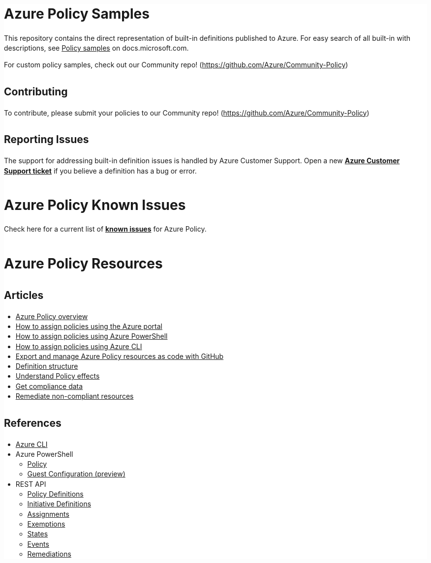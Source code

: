 # Azure Policy Samples

This repository contains the direct representation of built-in definitions published to Azure. For easy search of all built-in  with descriptions, see [Policy samples](https://docs.microsoft.com/azure/governance/policy/samples/) on docs.microsoft.com.

For custom policy samples, check out our Community repo! (https://github.com/Azure/Community-Policy)

## Contributing

To contribute, please submit your policies to our Community repo! (https://github.com/Azure/Community-Policy)

## Reporting Issues

The support for addressing built-in definition issues is handled by Azure Customer Support. Open a new [**Azure Customer Support ticket**](https://azure.microsoft.com/support/create-ticket/) if you believe a definition has a bug or error.

# Azure Policy Known Issues

Check here for a current list of [**known issues**](#known-issues) for Azure Policy.

# Azure Policy Resources

## Articles

- [Azure Policy overview](https://docs.microsoft.com/azure/governance/policy/overview)
- [How to assign policies using the Azure portal](https://docs.microsoft.com/azure/governance/policy/assign-policy-portal)
- [How to assign policies using Azure PowerShell](https://docs.microsoft.com/azure/governance/policy/assign-policy-powershell)
- [How to assign policies using Azure CLI](https://docs.microsoft.com/azure/governance/policy/assign-policy-azurecli)
- [Export and manage Azure Policy resources as code with GitHub](https://docs.microsoft.com/azure/governance/policy/tutorials/policy-as-code-github)
- [Definition structure](https://docs.microsoft.com/azure/governance/policy/concepts/definition-structure)
- [Understand Policy effects](https://docs.microsoft.com/azure/governance/policy/concepts/effects)
- [Get compliance data](https://docs.microsoft.com/azure/governance/policy/how-to/get-compliance-data)
- [Remediate non-compliant resources](https://docs.microsoft.com/azure/governance/policy/how-to/remediate-resources)

## References

- [Azure CLI](https://docs.microsoft.com/cli/azure/policy)
- Azure PowerShell
  - [Policy](https://docs.microsoft.com/powershell/module/az.resources/#policies)
  - [Guest Configuration (preview)](https://www.powershellgallery.com/packages/AzureRM.GuestConfiguration)
- REST API
  - [Policy Definitions](https://docs.microsoft.com/en-us/rest/api/policy/policy-definitions)
  - [Initiative Definitions](https://docs.microsoft.com/en-us/rest/api/policy/policy-set-definitions)
  - [Assignments](https://docs.microsoft.com/en-us/rest/api/policy/policy-assignments)
  - [Exemptions](https://docs.microsoft.com/en-us/rest/api/policy/policy-exemptions)
  - [States](https://docs.microsoft.com/en-us/rest/api/policy/policy-states)
  - [Events](https://docs.microsoft.com/en-us/rest/api/policy/policy-events)
  - [Remediations](https://docs.microsoft.com/en-us/rest/api/policy/remediations)
